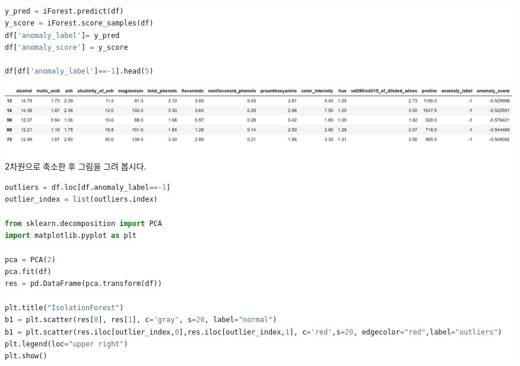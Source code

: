```python
y_pred = iForest.predict(df)
y_score = iForest.score_samples(df)
df['anomaly_label']= y_pred
df['anomaly_score'] = y_score

df[df['anomaly_label']==-1].head(5)
```

![](/assets/img/posts/2021-12-01-isolation-forest-with-shap_4.png)

2차원으로 축소한 후 그림을 그려 봅시다.

```python
outliers = df.loc[df.anomaly_label==-1]
outlier_index = list(outliers.index)

from sklearn.decomposition import PCA
import matplotlib.pyplot as plt

pca = PCA(2)
pca.fit(df)
res = pd.DataFrame(pca.transform(df))

plt.title("IsolationForest")
b1 = plt.scatter(res[0], res[1], c='gray', s=20, label="normal")
b1 = plt.scatter(res.iloc[outlier_index,0],res.iloc[outlier_index,1], c='red',s=20, edgecolor="red",label="outliers")
plt.legend(loc="upper right")
plt.show()
```
